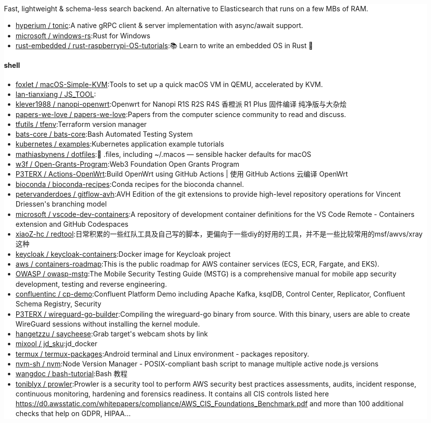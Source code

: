 Fast, lightweight & schema-less search backend. An alternative to Elasticsearch that runs on a few MBs of RAM.
* [hyperium / tonic](https://github.com/hyperium/tonic):A native gRPC client & server implementation with async/await support.
* [microsoft / windows-rs](https://github.com/microsoft/windows-rs):Rust for Windows
* [rust-embedded / rust-raspberrypi-OS-tutorials](https://github.com/rust-embedded/rust-raspberrypi-OS-tutorials):📚
Learn to write an embedded OS in Rust
🦀

#### shell
* [foxlet / macOS-Simple-KVM](https://github.com/foxlet/macOS-Simple-KVM):Tools to set up a quick macOS VM in QEMU, accelerated by KVM.
* [lan-tianxiang / JS_TOOL](https://github.com/lan-tianxiang/JS_TOOL):
* [klever1988 / nanopi-openwrt](https://github.com/klever1988/nanopi-openwrt):Openwrt for Nanopi R1S R2S R4S 香橙派 R1 Plus 固件编译 纯净版与大杂烩
* [papers-we-love / papers-we-love](https://github.com/papers-we-love/papers-we-love):Papers from the computer science community to read and discuss.
* [tfutils / tfenv](https://github.com/tfutils/tfenv):Terraform version manager
* [bats-core / bats-core](https://github.com/bats-core/bats-core):Bash Automated Testing System
* [kubernetes / examples](https://github.com/kubernetes/examples):Kubernetes application example tutorials
* [mathiasbynens / dotfiles](https://github.com/mathiasbynens/dotfiles):🔧
.files, including ~/.macos — sensible hacker defaults for macOS
* [w3f / Open-Grants-Program](https://github.com/w3f/Open-Grants-Program):Web3 Foundation Open Grants Program
* [P3TERX / Actions-OpenWrt](https://github.com/P3TERX/Actions-OpenWrt):Build OpenWrt using GitHub Actions | 使用 GitHub Actions 云编译 OpenWrt
* [bioconda / bioconda-recipes](https://github.com/bioconda/bioconda-recipes):Conda recipes for the bioconda channel.
* [petervanderdoes / gitflow-avh](https://github.com/petervanderdoes/gitflow-avh):AVH Edition of the git extensions to provide high-level repository operations for Vincent Driessen's branching model
* [microsoft / vscode-dev-containers](https://github.com/microsoft/vscode-dev-containers):A repository of development container definitions for the VS Code Remote - Containers extension and GitHub Codespaces
* [xiaoZ-hc / redtool](https://github.com/xiaoZ-hc/redtool):日常积累的一些红队工具及自己写的脚本，更偏向于一些diy的好用的工具，并不是一些比较常用的msf/awvs/xray这种
* [keycloak / keycloak-containers](https://github.com/keycloak/keycloak-containers):Docker image for Keycloak project
* [aws / containers-roadmap](https://github.com/aws/containers-roadmap):This is the public roadmap for AWS container services (ECS, ECR, Fargate, and EKS).
* [OWASP / owasp-mstg](https://github.com/OWASP/owasp-mstg):The Mobile Security Testing Guide (MSTG) is a comprehensive manual for mobile app security development, testing and reverse engineering.
* [confluentinc / cp-demo](https://github.com/confluentinc/cp-demo):Confluent Platform Demo including Apache Kafka, ksqlDB, Control Center, Replicator, Confluent Schema Registry, Security
* [P3TERX / wireguard-go-builder](https://github.com/P3TERX/wireguard-go-builder):Compiling the wireguard-go binary from source. With this binary, users are able to create WireGuard sessions without installing the kernel module.
* [hangetzzu / saycheese](https://github.com/hangetzzu/saycheese):Grab target's webcam shots by link
* [mixool / jd_sku](https://github.com/mixool/jd_sku):jd_docker
* [termux / termux-packages](https://github.com/termux/termux-packages):Android terminal and Linux environment - packages repository.
* [nvm-sh / nvm](https://github.com/nvm-sh/nvm):Node Version Manager - POSIX-compliant bash script to manage multiple active node.js versions
* [wangdoc / bash-tutorial](https://github.com/wangdoc/bash-tutorial):Bash 教程
* [toniblyx / prowler](https://github.com/toniblyx/prowler):Prowler is a security tool to perform AWS security best practices assessments, audits, incident response, continuous monitoring, hardening and forensics readiness. It contains all CIS controls listed here https://d0.awsstatic.com/whitepapers/compliance/AWS_CIS_Foundations_Benchmark.pdf and more than 100 additional checks that help on GDPR, HIPAA…
